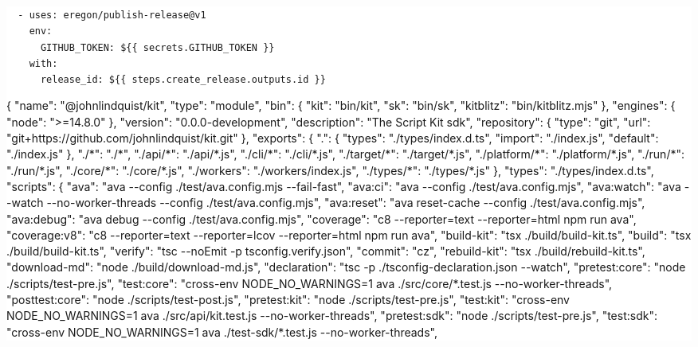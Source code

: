       - uses: eregon/publish-release@v1
        env:
          GITHUB_TOKEN: ${{ secrets.GITHUB_TOKEN }}
        with:
          release_id: ${{ steps.create_release.outputs.id }}
</file>

<file path="package.json">
{
  "name": "@johnlindquist/kit",
  "type": "module",
  "bin": {
    "kit": "bin/kit",
    "sk": "bin/sk",
    "kitblitz": "bin/kitblitz.mjs"
  },
  "engines": {
    "node": ">=14.8.0"
  },
  "version": "0.0.0-development",
  "description": "The Script Kit sdk",
  "repository": {
    "type": "git",
    "url": "git+https://github.com/johnlindquist/kit.git"
  },
  "exports": {
    ".": {
      "types": "./types/index.d.ts",
      "import": "./index.js",
      "default": "./index.js"
    },
    "./*": "./*",
    "./api/*": "./api/*.js",
    "./cli/*": "./cli/*.js",
    "./target/*": "./target/*.js",
    "./platform/*": "./platform/*.js",
    "./run/*": "./run/*.js",
    "./core/*": "./core/*.js",
    "./workers": "./workers/index.js",
    "./types/*": "./types/*.js"
  },
  "types": "./types/index.d.ts",
  "scripts": {
    "ava": "ava --config ./test/ava.config.mjs --fail-fast",
    "ava:ci": "ava --config ./test/ava.config.mjs",
    "ava:watch": "ava --watch --no-worker-threads --config ./test/ava.config.mjs",
    "ava:reset": "ava reset-cache --config ./test/ava.config.mjs",
    "ava:debug": "ava debug --config ./test/ava.config.mjs",
    "coverage": "c8 --reporter=text --reporter=html npm run ava",
    "coverage:v8": "c8 --reporter=text --reporter=lcov --reporter=html npm run ava",
    "build-kit": "tsx ./build/build-kit.ts",
    "build": "tsx ./build/build-kit.ts",
    "verify": "tsc --noEmit -p tsconfig.verify.json",
    "commit": "cz",
    "rebuild-kit": "tsx ./build/rebuild-kit.ts",
    "download-md": "node ./build/download-md.js",
    "declaration": "tsc -p ./tsconfig-declaration.json --watch",
    "pretest:core": "node ./scripts/test-pre.js",
    "test:core": "cross-env NODE_NO_WARNINGS=1 ava ./src/core/*.test.js --no-worker-threads",
    "posttest:core": "node ./scripts/test-post.js",
    "pretest:kit": "node ./scripts/test-pre.js",
    "test:kit": "cross-env NODE_NO_WARNINGS=1 ava ./src/api/kit.test.js --no-worker-threads",
    "pretest:sdk": "node ./scripts/test-pre.js",
    "test:sdk": "cross-env NODE_NO_WARNINGS=1 ava ./test-sdk/*.test.js --no-worker-threads",